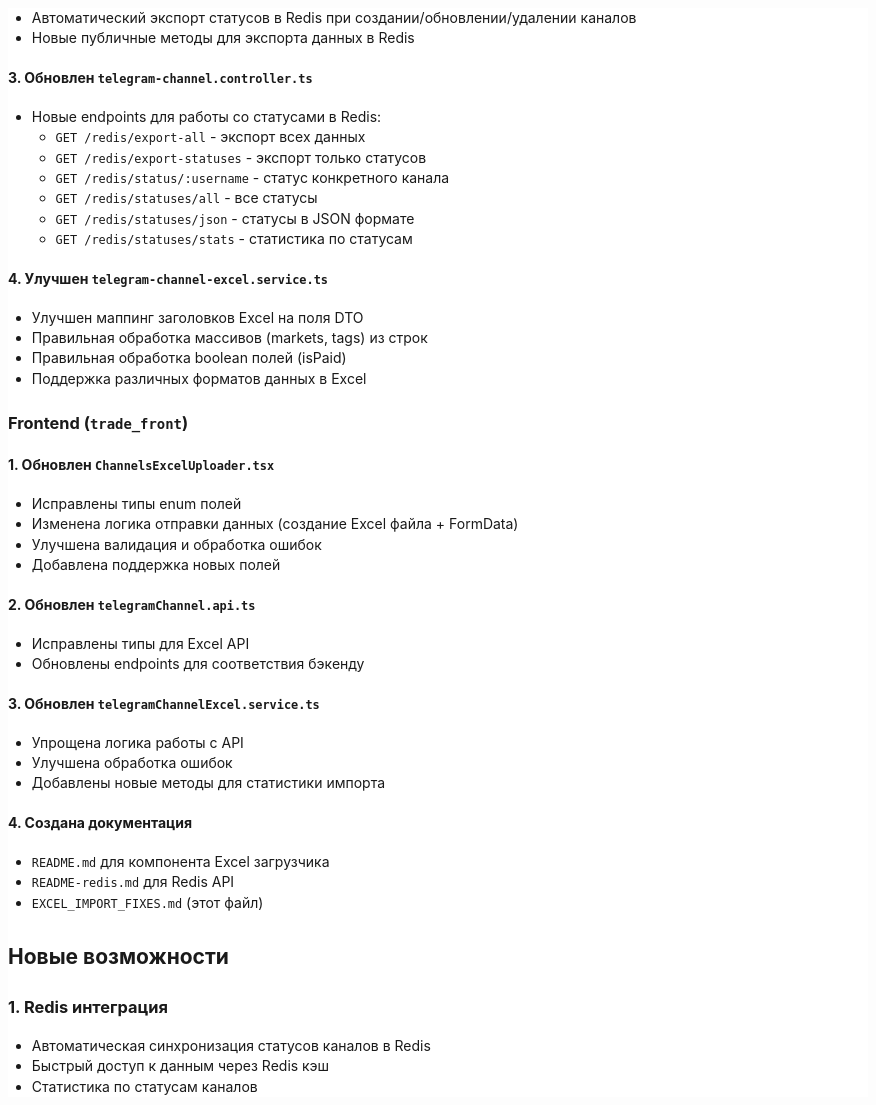 - Автоматический экспорт статусов в Redis при создании/обновлении/удалении каналов
- Новые публичные методы для экспорта данных в Redis

#### 3. Обновлен `telegram-channel.controller.ts`

- Новые endpoints для работы со статусами в Redis:
  - `GET /redis/export-all` - экспорт всех данных
  - `GET /redis/export-statuses` - экспорт только статусов
  - `GET /redis/status/:username` - статус конкретного канала
  - `GET /redis/statuses/all` - все статусы
  - `GET /redis/statuses/json` - статусы в JSON формате
  - `GET /redis/statuses/stats` - статистика по статусам

#### 4. Улучшен `telegram-channel-excel.service.ts`

- Улучшен маппинг заголовков Excel на поля DTO
- Правильная обработка массивов (markets, tags) из строк
- Правильная обработка boolean полей (isPaid)
- Поддержка различных форматов данных в Excel

### Frontend (`trade_front`)

#### 1. Обновлен `ChannelsExcelUploader.tsx`

- Исправлены типы enum полей
- Изменена логика отправки данных (создание Excel файла + FormData)
- Улучшена валидация и обработка ошибок
- Добавлена поддержка новых полей

#### 2. Обновлен `telegramChannel.api.ts`

- Исправлены типы для Excel API
- Обновлены endpoints для соответствия бэкенду

#### 3. Обновлен `telegramChannelExcel.service.ts`

- Упрощена логика работы с API
- Улучшена обработка ошибок
- Добавлены новые методы для статистики импорта

#### 4. Создана документация

- `README.md` для компонента Excel загрузчика
- `README-redis.md` для Redis API
- `EXCEL_IMPORT_FIXES.md` (этот файл)

## Новые возможности

### 1. Redis интеграция

- Автоматическая синхронизация статусов каналов в Redis
- Быстрый доступ к данным через Redis кэш
- Статистика по статусам каналов
